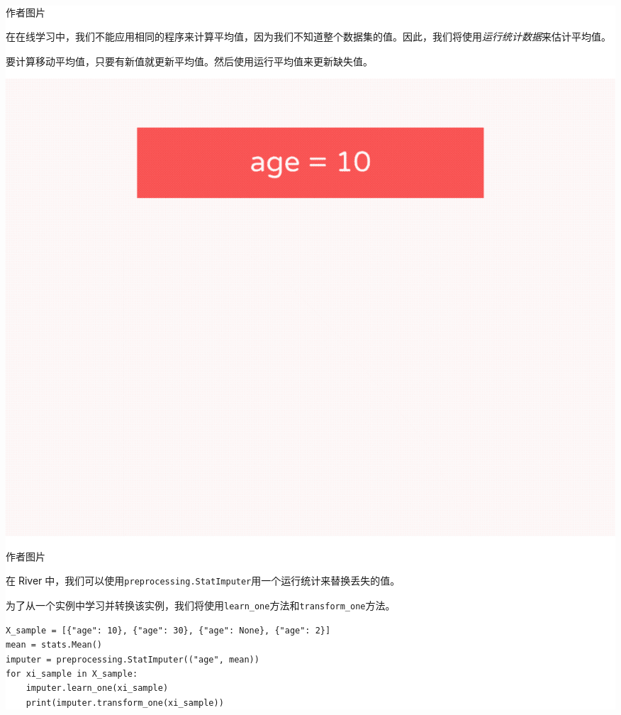 作者图片

在在线学习中，我们不能应用相同的程序来计算平均值，因为我们不知道整个数据集的值。因此，我们将使用*运行统计数据*来估计平均值。

要计算移动平均值，只要有新值就更新平均值。然后使用运行平均值来更新缺失值。

![](img/15f3d1da932551295ee563d815a7cd94.png)

作者图片

在 River 中，我们可以使用`preprocessing.StatImputer`用一个运行统计来替换丢失的值。

为了从一个实例中学习并转换该实例，我们将使用`learn_one`方法和`transform_one`方法。

```
X_sample = [{"age": 10}, {"age": 30}, {"age": None}, {"age": 2}]
mean = stats.Mean()
imputer = preprocessing.StatImputer(("age", mean))
for xi_sample in X_sample:
    imputer.learn_one(xi_sample)
    print(imputer.transform_one(xi_sample))
```
